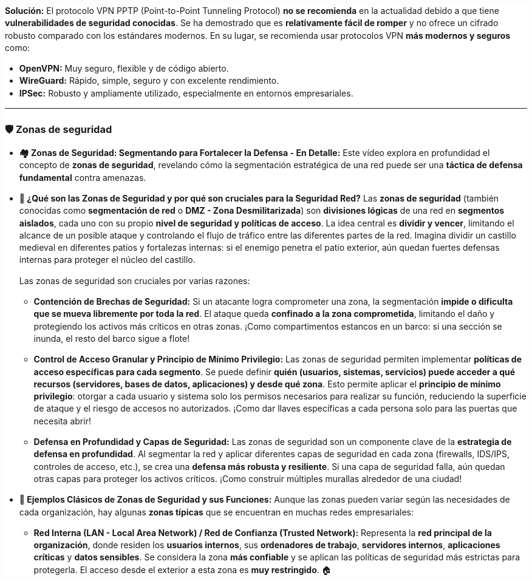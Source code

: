 **Solución:**  El protocolo VPN PPTP (Point-to-Point Tunneling Protocol) **no se recomienda** en la actualidad debido a que tiene **vulnerabilidades de seguridad conocidas**.  Se ha demostrado que es **relativamente fácil de romper** y no ofrece un cifrado robusto comparado con los estándares modernos.  En su lugar, se recomienda usar protocolos VPN **más modernos y seguros** como:

*   **OpenVPN:**  Muy seguro, flexible y de código abierto.
*   **WireGuard:**  Rápido, simple, seguro y con excelente rendimiento.
*   **IPSec:**  Robusto y ampliamente utilizado, especialmente en entornos empresariales.

---

### 🛡️ Zonas de seguridad 

*   **🏘️ Zonas de Seguridad: Segmentando para Fortalecer la Defensa - En Detalle:** Este vídeo explora en profundidad el concepto de **zonas de seguridad**, revelando cómo la segmentación estratégica de una red puede ser una **táctica de defensa fundamental** contra amenazas.

*   **🚧 ¿Qué son las Zonas de Seguridad y por qué son cruciales para la Seguridad Red?** Las **zonas de seguridad** (también conocidas como **segmentación de red** o **DMZ - Zona Desmilitarizada**) son **divisiones lógicas** de una red en **segmentos aislados**, cada uno con su propio **nivel de seguridad y políticas de acceso**.  La idea central es **dividir y vencer**, limitando el alcance de un posible ataque y controlando el flujo de tráfico entre las diferentes partes de la red.  Imagina dividir un castillo medieval en diferentes patios y fortalezas internas: si el enemigo penetra el patio exterior, aún quedan fuertes defensas internas para proteger el núcleo del castillo.

    Las zonas de seguridad son cruciales por varias razones:

    *   **Contención de Brechas de Seguridad:**  Si un atacante logra comprometer una zona, la segmentación **impide o dificulta que se mueva libremente por toda la red**. El ataque queda **confinado a la zona comprometida**, limitando el daño y protegiendo los activos más críticos en otras zonas.  ¡Como compartimentos estancos en un barco: si una sección se inunda, el resto del barco sigue a flote!

    *   **Control de Acceso Granular y Principio de Mínimo Privilegio:**  Las zonas de seguridad permiten implementar **políticas de acceso específicas para cada segmento**.  Se puede definir **quién (usuarios, sistemas, servicios) puede acceder a qué recursos (servidores, bases de datos, aplicaciones) y desde qué zona**.  Esto permite aplicar el **principio de mínimo privilegio**: otorgar a cada usuario y sistema solo los permisos necesarios para realizar su función, reduciendo la superficie de ataque y el riesgo de accesos no autorizados.  ¡Como dar llaves específicas a cada persona solo para las puertas que necesita abrir!

    *   **Defensa en Profundidad y Capas de Seguridad:**  Las zonas de seguridad son un componente clave de la **estrategia de defensa en profundidad**.  Al segmentar la red y aplicar diferentes capas de seguridad en cada zona (firewalls, IDS/IPS, controles de acceso, etc.), se crea una **defensa más robusta y resiliente**.  Si una capa de seguridad falla, aún quedan otras capas para proteger los activos críticos. ¡Como construir múltiples murallas alrededor de una ciudad!

*   **📌 Ejemplos Clásicos de Zonas de Seguridad y sus Funciones:**  Aunque las zonas pueden variar según las necesidades de cada organización, hay algunas **zonas típicas** que se encuentran en muchas redes empresariales:

    *   **Red Interna (LAN - Local Area Network) / Red de Confianza (Trusted Network):**  Representa la **red principal de la organización**, donde residen los **usuarios internos**, sus **ordenadores de trabajo**, **servidores internos**, **aplicaciones críticas** y **datos sensibles**.  Se considera la zona **más confiable** y se aplican las políticas de seguridad más estrictas para protegerla.  El acceso desde el exterior a esta zona es **muy restringido**.  🏠
